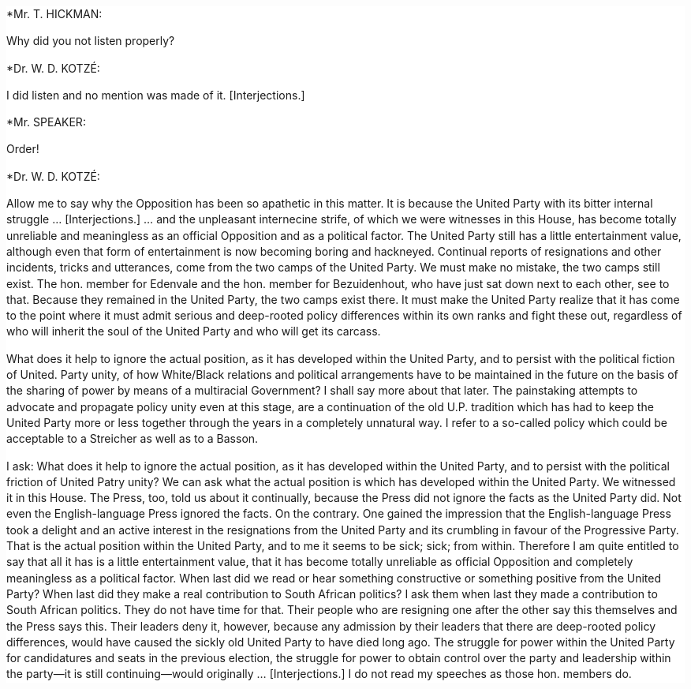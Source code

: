 </speech>

<speech by="#hickman">

<from>*Mr. <person refersTo="hansard_za">T. HICKMAN</person>:</from>

<p>Why did you not listen properly&#x003F;</p>

</speech>

<speech by="#kotz&#x00E9;">

<from>*Dr. <person refersTo="hansard_za">W. D. KOTZ&#x00C9;</person>:</from>

<p>I did listen and no mention was made of it. [Interjections.]</p>

</speech>

<speech by="#speaker">

<from>*Mr. <person refersTo="hansard_za">SPEAKER</person>:</from>

<p>Order!</p>

</speech>

<speech by="#kotz&#x00E9;">

<from>*Dr. <person refersTo="hansard_za">W. D. KOTZ&#x00C9;</person>:</from>

<p>Allow me to say why the Opposition has been so apathetic in this matter. It is because the United Party with its bitter internal struggle &#x2026; [Interjections.] &#x2026; and the unpleasant internecine strife, of which we were witnesses in this House, has become totally unreliable and meaningless as an official Opposition and as a political factor. The United Party still has a little entertainment value, although even that form of entertainment is now becoming boring and hackneyed. Continual reports of resignations and other incidents, tricks and utterances, come from the two camps of the United Party. We must make no mistake, the two camps still exist. The hon. member for Edenvale and the hon. member for Bezuidenhout, who have just sat down next to each other, see to that. Because they remained in the United Party, the two camps exist there. It must make the United Party realize that it has come to the point where it must admit serious and deep-rooted policy differences within its own <span class="col_3691-3692" refersTo="page_0259"/>ranks and fight these out, regardless of who will inherit the soul of the United Party and who will get its carcass.</p>

<p>What does it help to ignore the actual position, as it has developed within the United Party, and to persist with the political fiction of United. Party unity, of how White/Black relations and political arrangements have to be maintained in the future on the basis of the sharing of power by means of a multiracial Government&#x003F; I shall say more about that later. The painstaking attempts to advocate and propagate policy unity even at this stage, are a continuation of the old U.P. tradition which has had to keep the United Party more or less together through the years in a completely unnatural way. I refer to a so-called policy which could be acceptable to a Streicher as well as to a Basson.</p>

<p>I ask: What does it help to ignore the actual position, as it has developed within the United Party, and to persist with the political friction of United Patry unity&#x003F; We can ask what the actual position is which has developed within the United Party. We witnessed it in this House. The Press, too, told us about it continually, because the Press did not ignore the facts as the United Party did. Not even the English-language Press ignored the facts. On the contrary. One gained the impression that the English-language Press took a delight and an active interest in the resignations from the United Party and its crumbling in favour of the Progressive Party. That is the actual position within the United Party, and to me it seems to be sick; sick; from within. Therefore I am quite entitled to say that all it has is a little entertainment value, that it has become totally unreliable as official Opposition and completely meaningless as a political factor. When last did we read or hear something constructive or something positive from the United Party&#x003F; When last did they make a real contribution to South African politics&#x003F; I ask them when last they made a contribution to South African politics. They do not have time for that. Their people who are resigning one after the other say this themselves and the Press says this. Their leaders deny it, however, because any admission by their leaders that there are deep-rooted policy differences, would have caused the sickly old United Party to have died long ago. The struggle for power within the United Party for candidatures and seats in the previous election, the struggle for power to obtain control over the party and leadership within the party&#x2014;it is still continuing&#x2014;would originally &#x2026; [Interjections.] I do not read my speeches as those hon. members do.</p>
